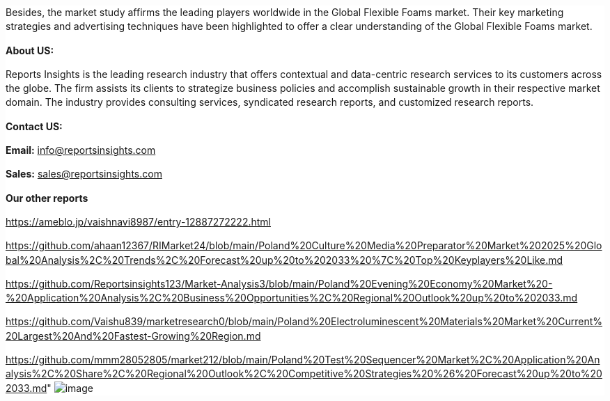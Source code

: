 Besides, the market study affirms the leading players worldwide in the Global Flexible Foams market. Their key marketing strategies and advertising techniques have been highlighted to offer a clear understanding of the Global Flexible Foams market.

<strong><strong>About US</strong>:</strong>

Reports Insights is the leading research industry that offers contextual and data-centric research services to its customers across the globe. The firm assists its clients to strategize business policies and accomplish sustainable growth in their respective market domain. The industry provides consulting services, syndicated research reports, and customized research reports.

<strong>Contact US:</strong>

<p class=><b>Email:</b> <a href=mailto:info@reportsinsights.com>info@reportsinsights.com</a></p>
<p class=><b>Sales:</b> <a href=mailto:sales@reportsinsights.com>sales@reportsinsights.com</a></p>

<strong>Our other reports</strong>

<a href=https://ameblo.jp/vaishnavi8987/entry-12887272222.html>https://ameblo.jp/vaishnavi8987/entry-12887272222.html</a>

<a href=https://github.com/ahaan12367/RIMarket24/blob/main/Poland%20Culture%20Media%20Preparator%20Market%202025%20Global%20Analysis%2C%20Trends%2C%20Forecast%20up%20to%202033%20%7C%20Top%20Keyplayers%20Like.md>https://github.com/ahaan12367/RIMarket24/blob/main/Poland%20Culture%20Media%20Preparator%20Market%202025%20Global%20Analysis%2C%20Trends%2C%20Forecast%20up%20to%202033%20%7C%20Top%20Keyplayers%20Like.md</a>

<a href=https://github.com/Reportsinsights123/Market-Analysis3/blob/main/Poland%20Evening%20Economy%20Market%20-%20Application%20Analysis%2C%20Business%20Opportunities%2C%20Regional%20Outlook%20up%20to%202033.md>https://github.com/Reportsinsights123/Market-Analysis3/blob/main/Poland%20Evening%20Economy%20Market%20-%20Application%20Analysis%2C%20Business%20Opportunities%2C%20Regional%20Outlook%20up%20to%202033.md</a>

<a href=https://github.com/Vaishu839/marketresearch0/blob/main/Poland%20Electroluminescent%20Materials%20Market%20Current%20Largest%20And%20Fastest-Growing%20Region.md>https://github.com/Vaishu839/marketresearch0/blob/main/Poland%20Electroluminescent%20Materials%20Market%20Current%20Largest%20And%20Fastest-Growing%20Region.md</a>

<a href=https://github.com/mmm28052805/market212/blob/main/Poland%20Test%20Sequencer%20Market%2C%20Application%20Analysis%2C%20Share%2C%20Regional%20Outlook%2C%20Competitive%20Strategies%20%26%20Forecast%20up%20to%202033.md>https://github.com/mmm28052805/market212/blob/main/Poland%20Test%20Sequencer%20Market%2C%20Application%20Analysis%2C%20Share%2C%20Regional%20Outlook%2C%20Competitive%20Strategies%20%26%20Forecast%20up%20to%202033.md</a>"
![image](https://github.com/user-attachments/assets/d80bf2cd-dc98-4e27-b26e-752780eea7f1)

